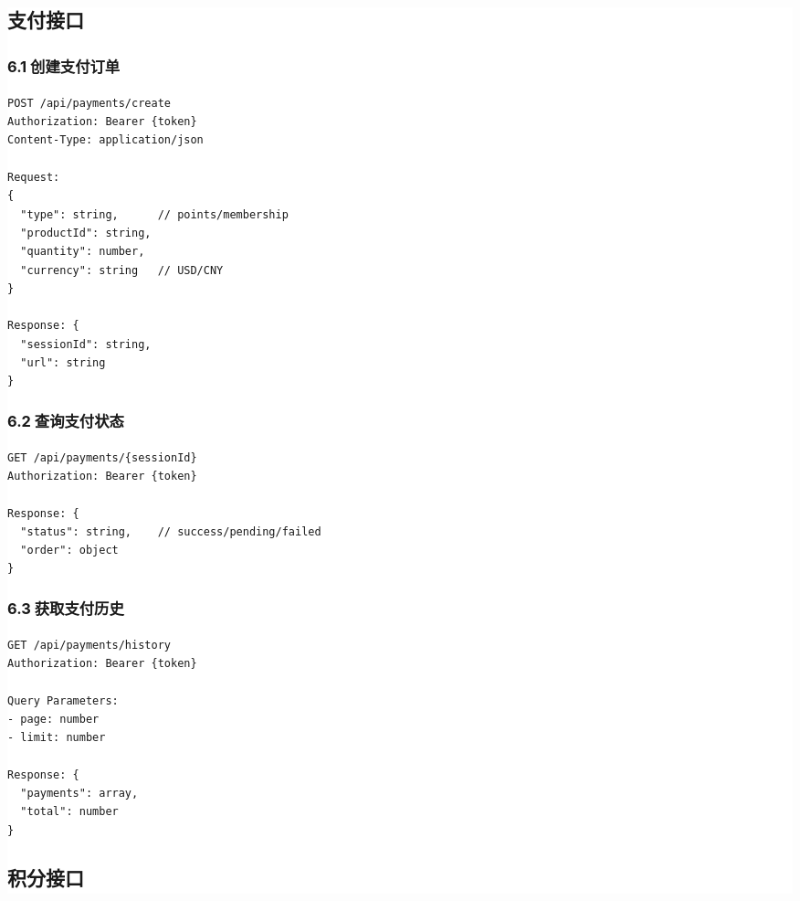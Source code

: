 ```http
```

## 支付接口

### 6.1 创建支付订单
```http
POST /api/payments/create
Authorization: Bearer {token}
Content-Type: application/json

Request:
{
  "type": string,      // points/membership
  "productId": string,
  "quantity": number,
  "currency": string   // USD/CNY
}

Response: {
  "sessionId": string,
  "url": string
}
```

### 6.2 查询支付状态
```http
GET /api/payments/{sessionId}
Authorization: Bearer {token}

Response: {
  "status": string,    // success/pending/failed
  "order": object
}
```

### 6.3 获取支付历史
```http
GET /api/payments/history
Authorization: Bearer {token}

Query Parameters:
- page: number
- limit: number

Response: {
  "payments": array,
  "total": number
}
```

## 积分接口
